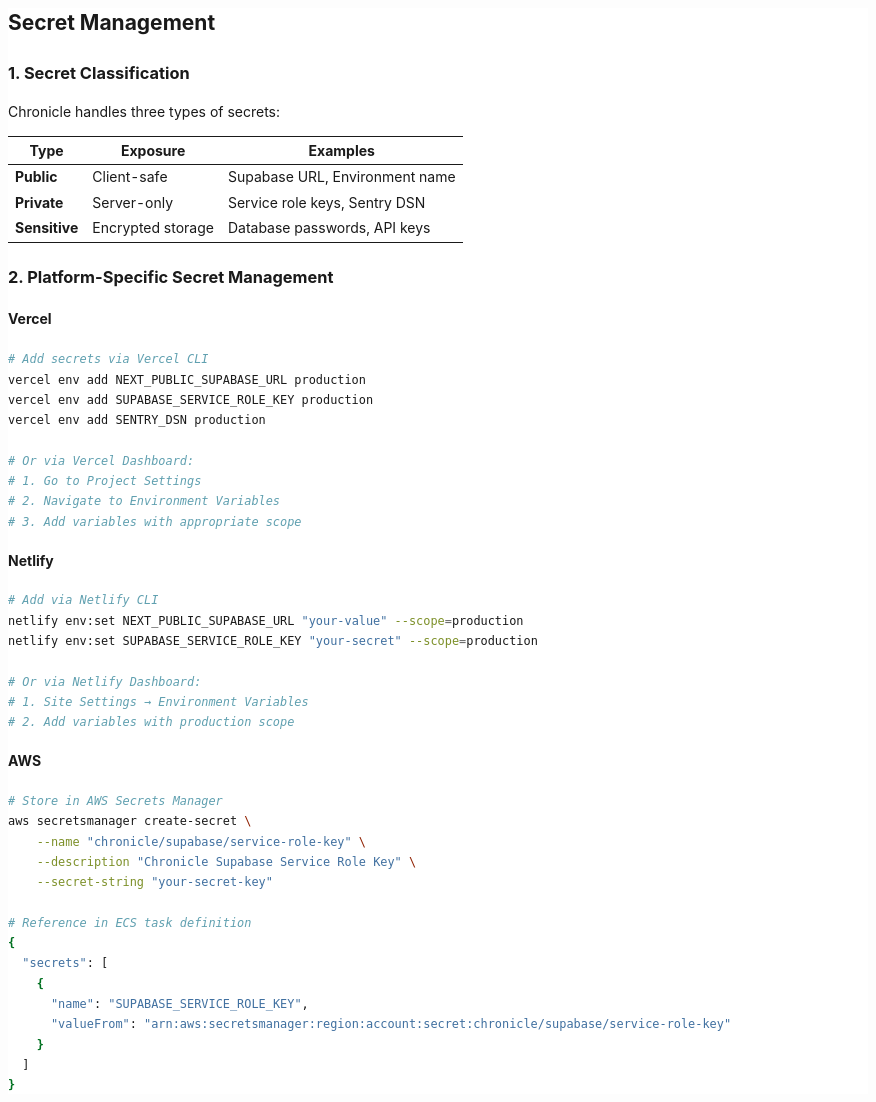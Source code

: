 ## Secret Management

### 1. Secret Classification

Chronicle handles three types of secrets:

| Type | Exposure | Examples |
|------|----------|----------|
| **Public** | Client-safe | Supabase URL, Environment name |
| **Private** | Server-only | Service role keys, Sentry DSN |
| **Sensitive** | Encrypted storage | Database passwords, API keys |

### 2. Platform-Specific Secret Management

#### Vercel
```bash
# Add secrets via Vercel CLI
vercel env add NEXT_PUBLIC_SUPABASE_URL production
vercel env add SUPABASE_SERVICE_ROLE_KEY production
vercel env add SENTRY_DSN production

# Or via Vercel Dashboard:
# 1. Go to Project Settings
# 2. Navigate to Environment Variables
# 3. Add variables with appropriate scope
```

#### Netlify
```bash
# Add via Netlify CLI
netlify env:set NEXT_PUBLIC_SUPABASE_URL "your-value" --scope=production
netlify env:set SUPABASE_SERVICE_ROLE_KEY "your-secret" --scope=production

# Or via Netlify Dashboard:
# 1. Site Settings → Environment Variables
# 2. Add variables with production scope
```

#### AWS
```bash
# Store in AWS Secrets Manager
aws secretsmanager create-secret \
    --name "chronicle/supabase/service-role-key" \
    --description "Chronicle Supabase Service Role Key" \
    --secret-string "your-secret-key"

# Reference in ECS task definition
{
  "secrets": [
    {
      "name": "SUPABASE_SERVICE_ROLE_KEY",
      "valueFrom": "arn:aws:secretsmanager:region:account:secret:chronicle/supabase/service-role-key"
    }
  ]
}
```
